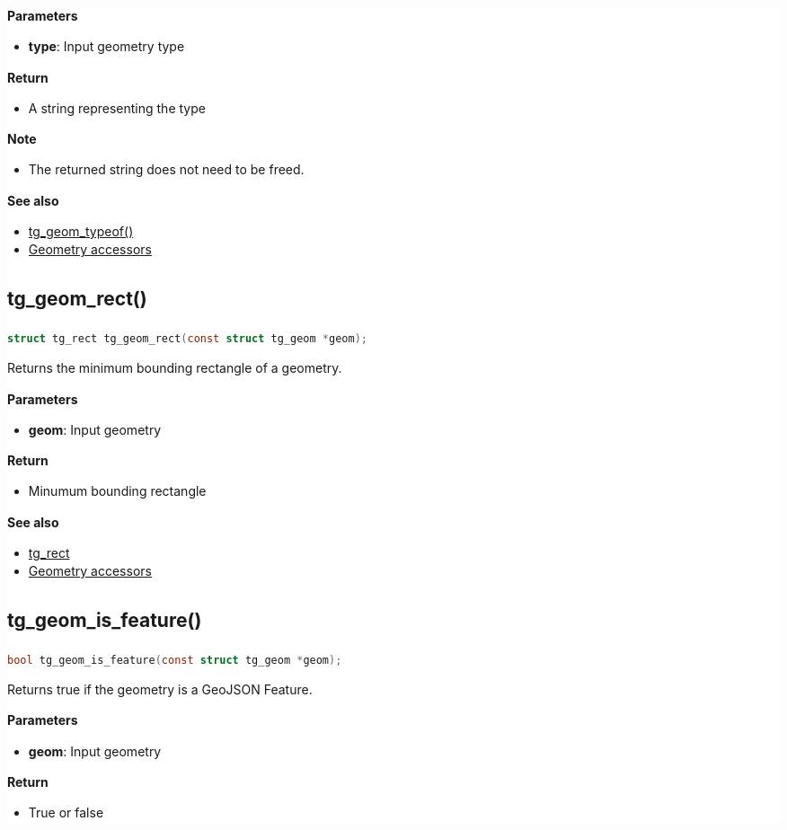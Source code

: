 **Parameters**

- **type**: Input geometry type



**Return**

- A string representing the type


**Note**

- The returned string does not need to be freed.


**See also**

- [tg_geom_typeof()](#group___geometry_accessors_1ga7a2e146938fab50268b7798cb3bc91cc)
- [Geometry accessors](#group___geometry_accessors)



<a name='group___geometry_accessors_1ga68d67f900b847ae08e6515a620f4f657'></a>
## tg_geom_rect()
```c
struct tg_rect tg_geom_rect(const struct tg_geom *geom);
```
Returns the minimum bounding rectangle of a geometry. 

**Parameters**

- **geom**: Input geometry



**Return**

- Minumum bounding rectangle


**See also**

- [tg_rect](#structtg__rect)
- [Geometry accessors](#group___geometry_accessors)



<a name='group___geometry_accessors_1ga9bb37a84e3d0f67433309ff1ac3c6be3'></a>
## tg_geom_is_feature()
```c
bool tg_geom_is_feature(const struct tg_geom *geom);
```
Returns true if the geometry is a GeoJSON Feature. 

**Parameters**

- **geom**: Input geometry



**Return**

- True or false
